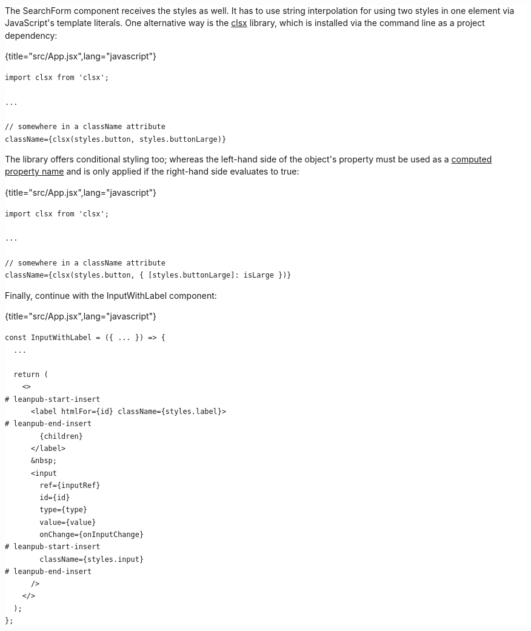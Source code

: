 The SearchForm component receives the styles as well. It has to use string interpolation for using two styles in one element via JavaScript's template literals. One alternative way is the [clsx](https://bit.ly/3DNEA3R) library, which is installed via the command line as a project dependency:

{title="src/App.jsx",lang="javascript"}
~~~~~~~
import clsx from 'clsx';

...

// somewhere in a className attribute
className={clsx(styles.button, styles.buttonLarge)}
~~~~~~~

The library offers conditional styling too; whereas the left-hand side of the object's property must be used as a [computed property name](https://mzl.la/2XuN651) and is only applied if the right-hand side evaluates to true:

{title="src/App.jsx",lang="javascript"}
~~~~~~~
import clsx from 'clsx';

...

// somewhere in a className attribute
className={clsx(styles.button, { [styles.buttonLarge]: isLarge })}
~~~~~~~

Finally, continue with the InputWithLabel component:

{title="src/App.jsx",lang="javascript"}
~~~~~~~
const InputWithLabel = ({ ... }) => {
  ...

  return (
    <>
# leanpub-start-insert
      <label htmlFor={id} className={styles.label}>
# leanpub-end-insert
        {children}
      </label>
      &nbsp;
      <input
        ref={inputRef}
        id={id}
        type={type}
        value={value}
        onChange={onInputChange}
# leanpub-start-insert
        className={styles.input}
# leanpub-end-insert
      />
    </>
  );
};
~~~~~~~
